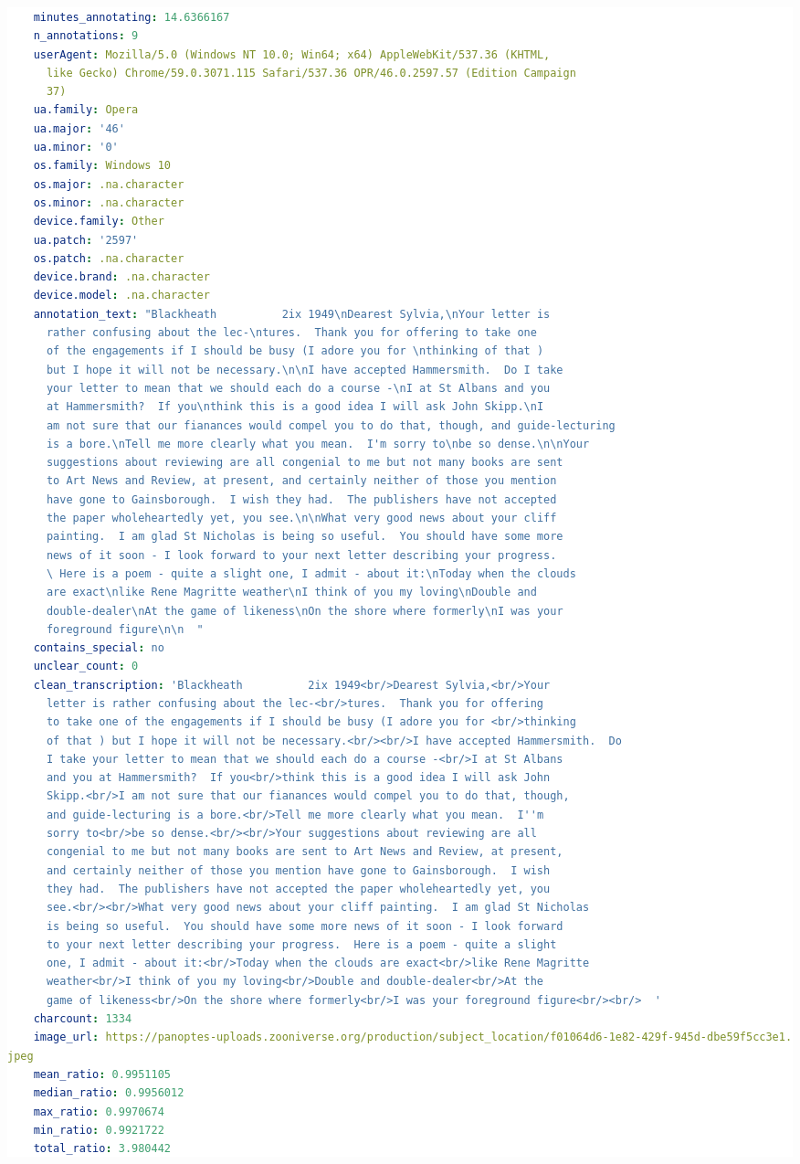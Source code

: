 ```yaml
    minutes_annotating: 14.6366167
    n_annotations: 9
    userAgent: Mozilla/5.0 (Windows NT 10.0; Win64; x64) AppleWebKit/537.36 (KHTML,
      like Gecko) Chrome/59.0.3071.115 Safari/537.36 OPR/46.0.2597.57 (Edition Campaign
      37)
    ua.family: Opera
    ua.major: '46'
    ua.minor: '0'
    os.family: Windows 10
    os.major: .na.character
    os.minor: .na.character
    device.family: Other
    ua.patch: '2597'
    os.patch: .na.character
    device.brand: .na.character
    device.model: .na.character
    annotation_text: "Blackheath          2ix 1949\nDearest Sylvia,\nYour letter is
      rather confusing about the lec-\ntures.  Thank you for offering to take one
      of the engagements if I should be busy (I adore you for \nthinking of that )
      but I hope it will not be necessary.\n\nI have accepted Hammersmith.  Do I take
      your letter to mean that we should each do a course -\nI at St Albans and you
      at Hammersmith?  If you\nthink this is a good idea I will ask John Skipp.\nI
      am not sure that our fianances would compel you to do that, though, and guide-lecturing
      is a bore.\nTell me more clearly what you mean.  I'm sorry to\nbe so dense.\n\nYour
      suggestions about reviewing are all congenial to me but not many books are sent
      to Art News and Review, at present, and certainly neither of those you mention
      have gone to Gainsborough.  I wish they had.  The publishers have not accepted
      the paper wholeheartedly yet, you see.\n\nWhat very good news about your cliff
      painting.  I am glad St Nicholas is being so useful.  You should have some more
      news of it soon - I look forward to your next letter describing your progress.
      \ Here is a poem - quite a slight one, I admit - about it:\nToday when the clouds
      are exact\nlike Rene Magritte weather\nI think of you my loving\nDouble and
      double-dealer\nAt the game of likeness\nOn the shore where formerly\nI was your
      foreground figure\n\n  "
    contains_special: no
    unclear_count: 0
    clean_transcription: 'Blackheath          2ix 1949<br/>Dearest Sylvia,<br/>Your
      letter is rather confusing about the lec-<br/>tures.  Thank you for offering
      to take one of the engagements if I should be busy (I adore you for <br/>thinking
      of that ) but I hope it will not be necessary.<br/><br/>I have accepted Hammersmith.  Do
      I take your letter to mean that we should each do a course -<br/>I at St Albans
      and you at Hammersmith?  If you<br/>think this is a good idea I will ask John
      Skipp.<br/>I am not sure that our fianances would compel you to do that, though,
      and guide-lecturing is a bore.<br/>Tell me more clearly what you mean.  I''m
      sorry to<br/>be so dense.<br/><br/>Your suggestions about reviewing are all
      congenial to me but not many books are sent to Art News and Review, at present,
      and certainly neither of those you mention have gone to Gainsborough.  I wish
      they had.  The publishers have not accepted the paper wholeheartedly yet, you
      see.<br/><br/>What very good news about your cliff painting.  I am glad St Nicholas
      is being so useful.  You should have some more news of it soon - I look forward
      to your next letter describing your progress.  Here is a poem - quite a slight
      one, I admit - about it:<br/>Today when the clouds are exact<br/>like Rene Magritte
      weather<br/>I think of you my loving<br/>Double and double-dealer<br/>At the
      game of likeness<br/>On the shore where formerly<br/>I was your foreground figure<br/><br/>  '
    charcount: 1334
    image_url: https://panoptes-uploads.zooniverse.org/production/subject_location/f01064d6-1e82-429f-945d-dbe59f5cc3e1.jpeg
    mean_ratio: 0.9951105
    median_ratio: 0.9956012
    max_ratio: 0.9970674
    min_ratio: 0.9921722
    total_ratio: 3.980442
```